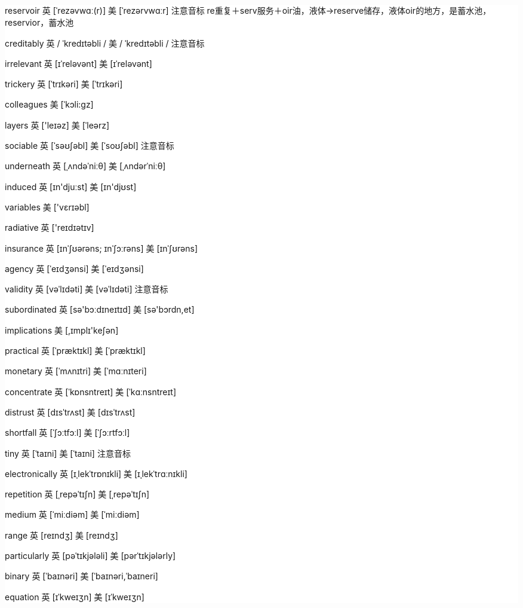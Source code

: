reservoir 英 [ˈrezəvwɑː(r)] 美 [ˈrezərvwɑːr]
注意音标
re重复＋serv服务＋oir油，液体→reserve储存，液体oir的地方，是蓄水池，reservior，蓄水池

creditably 英 / ˈkredɪtəbli / 美 / ˈkredɪtəbli /
注意音标

irrelevant 英 [ɪˈreləvənt] 美 [ɪˈreləvənt]

trickery 英 [ˈtrɪkəri] 美 [ˈtrɪkəri]

colleagues 美 [ˈkɔli:ɡz]

layers 英 ['leɪəz] 美 [ˈleərz]

sociable 英 [ˈsəʊʃəbl] 美 [ˈsoʊʃəbl]
注意音标

underneath 英 [ˌʌndəˈniːθ] 美 [ˌʌndərˈniːθ]

induced 英 [ɪn'djuːst] 美 [ɪn'djʊst]

variables 美 ['vɛrɪəbl]

radiative 英 ['reɪdɪətɪv]

insurance 英 [ɪnˈʃʊərəns; ɪnˈʃɔːrəns] 美 [ɪnˈʃʊrəns] 

agency 英 [ˈeɪdʒənsi] 美 [ˈeɪdʒənsi]

validity 英 [vəˈlɪdəti] 美 [vəˈlɪdəti]
注意音标

subordinated 英 [sə'bɔːdɪneɪtɪd] 美 [sə'bɔrdn,et]

implications 美 [,ɪmplɪ'keʃən]

practical 英 [ˈpræktɪkl] 美 [ˈpræktɪkl]

monetary 英 [ˈmʌnɪtri] 美 [ˈmɑːnɪteri]

concentrate 英 [ˈkɒnsntreɪt] 美 [ˈkɑːnsntreɪt]

distrust 英 [dɪsˈtrʌst] 美 [dɪsˈtrʌst]

shortfall 英 [ˈʃɔːtfɔːl] 美 [ˈʃɔːrtfɔːl]

tiny 英 [ˈtaɪni] 美 [ˈtaɪni]
注意音标

electronically 英 [ɪˌlekˈtrɒnɪkli] 美 [ɪˌlekˈtrɑːnɪkli]

repetition 英 [ˌrepəˈtɪʃn] 美 [ˌrepəˈtɪʃn]

medium 英 [ˈmiːdiəm] 美 [ˈmiːdiəm]

range 英 [reɪndʒ] 美 [reɪndʒ]

particularly 英 [pəˈtɪkjələli] 美 [pərˈtɪkjələrly]

binary 英 [ˈbaɪnəri] 美 [ˈbaɪnəri,ˈbaɪneri]

equation 英 [ɪˈkweɪʒn] 美 [ɪˈkweɪʒn]
